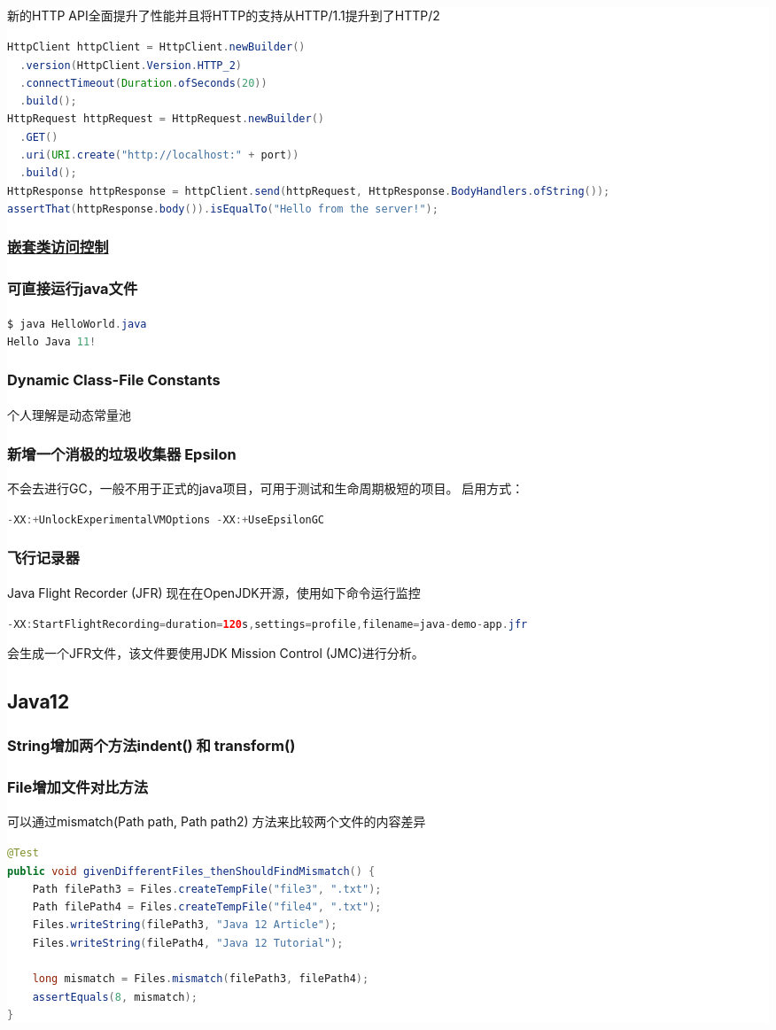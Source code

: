 新的HTTP API全面提升了性能并且将HTTP的支持从HTTP/1.1提升到了HTTP/2
```java
HttpClient httpClient = HttpClient.newBuilder()
  .version(HttpClient.Version.HTTP_2)
  .connectTimeout(Duration.ofSeconds(20))
  .build();
HttpRequest httpRequest = HttpRequest.newBuilder()
  .GET()
  .uri(URI.create("http://localhost:" + port))
  .build();
HttpResponse httpResponse = httpClient.send(httpRequest, HttpResponse.BodyHandlers.ofString());
assertThat(httpResponse.body()).isEqualTo("Hello from the server!");
```

### [嵌套类访问控制](https://www.baeldung.com/java-11-new-features#7-nest-based-access-control)

### 可直接运行java文件
```java
$ java HelloWorld.java
Hello Java 11!
```

### Dynamic Class-File Constants

个人理解是动态常量池

### 新增一个消极的垃圾收集器 Epsilon

不会去进行GC，一般不用于正式的java项目，可用于测试和生命周期极短的项目。
启用方式：
```java
-XX:+UnlockExperimentalVMOptions -XX:+UseEpsilonGC
```

### 飞行记录器

Java Flight Recorder (JFR) 现在在OpenJDK开源，使用如下命令运行监控

```java
-XX:StartFlightRecording=duration=120s,settings=profile,filename=java-demo-app.jfr
```
会生成一个JFR文件，该文件要使用JDK Mission Control (JMC)进行分析。

## Java12

### String增加两个方法indent() 和 transform()

### File增加文件对比方法
可以通过mismatch(Path path, Path path2) 方法来比较两个文件的内容差异
```java
@Test
public void givenDifferentFiles_thenShouldFindMismatch() {
    Path filePath3 = Files.createTempFile("file3", ".txt");
    Path filePath4 = Files.createTempFile("file4", ".txt");
    Files.writeString(filePath3, "Java 12 Article");
    Files.writeString(filePath4, "Java 12 Tutorial");

    long mismatch = Files.mismatch(filePath3, filePath4);
    assertEquals(8, mismatch);
}
```
